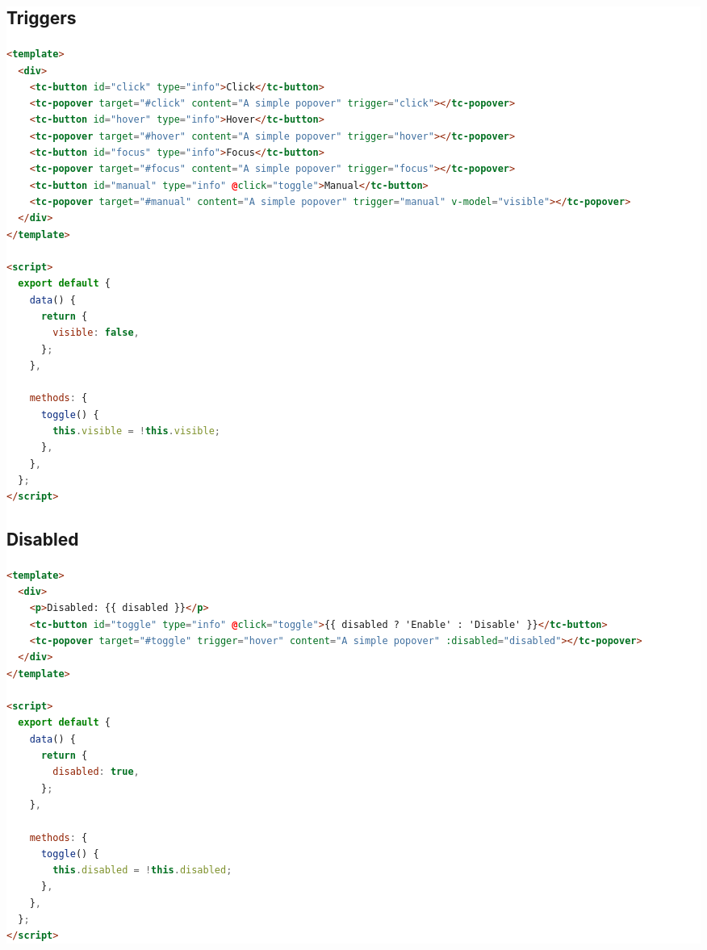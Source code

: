 ## Triggers

```html
<template>
  <div>
    <tc-button id="click" type="info">Click</tc-button>
    <tc-popover target="#click" content="A simple popover" trigger="click"></tc-popover>
    <tc-button id="hover" type="info">Hover</tc-button>
    <tc-popover target="#hover" content="A simple popover" trigger="hover"></tc-popover>
    <tc-button id="focus" type="info">Focus</tc-button>
    <tc-popover target="#focus" content="A simple popover" trigger="focus"></tc-popover>
    <tc-button id="manual" type="info" @click="toggle">Manual</tc-button>
    <tc-popover target="#manual" content="A simple popover" trigger="manual" v-model="visible"></tc-popover>
  </div>
</template>

<script>
  export default {
    data() {
      return {
        visible: false,
      };
    },

    methods: {
      toggle() {
        this.visible = !this.visible;
      },
    },
  };
</script>
```

## Disabled

```html
<template>
  <div>
    <p>Disabled: {{ disabled }}</p>
    <tc-button id="toggle" type="info" @click="toggle">{{ disabled ? 'Enable' : 'Disable' }}</tc-button>
    <tc-popover target="#toggle" trigger="hover" content="A simple popover" :disabled="disabled"></tc-popover>
  </div>
</template>

<script>
  export default {
    data() {
      return {
        disabled: true,
      };
    },

    methods: {
      toggle() {
        this.disabled = !this.disabled;
      },
    },
  };
</script>
```
